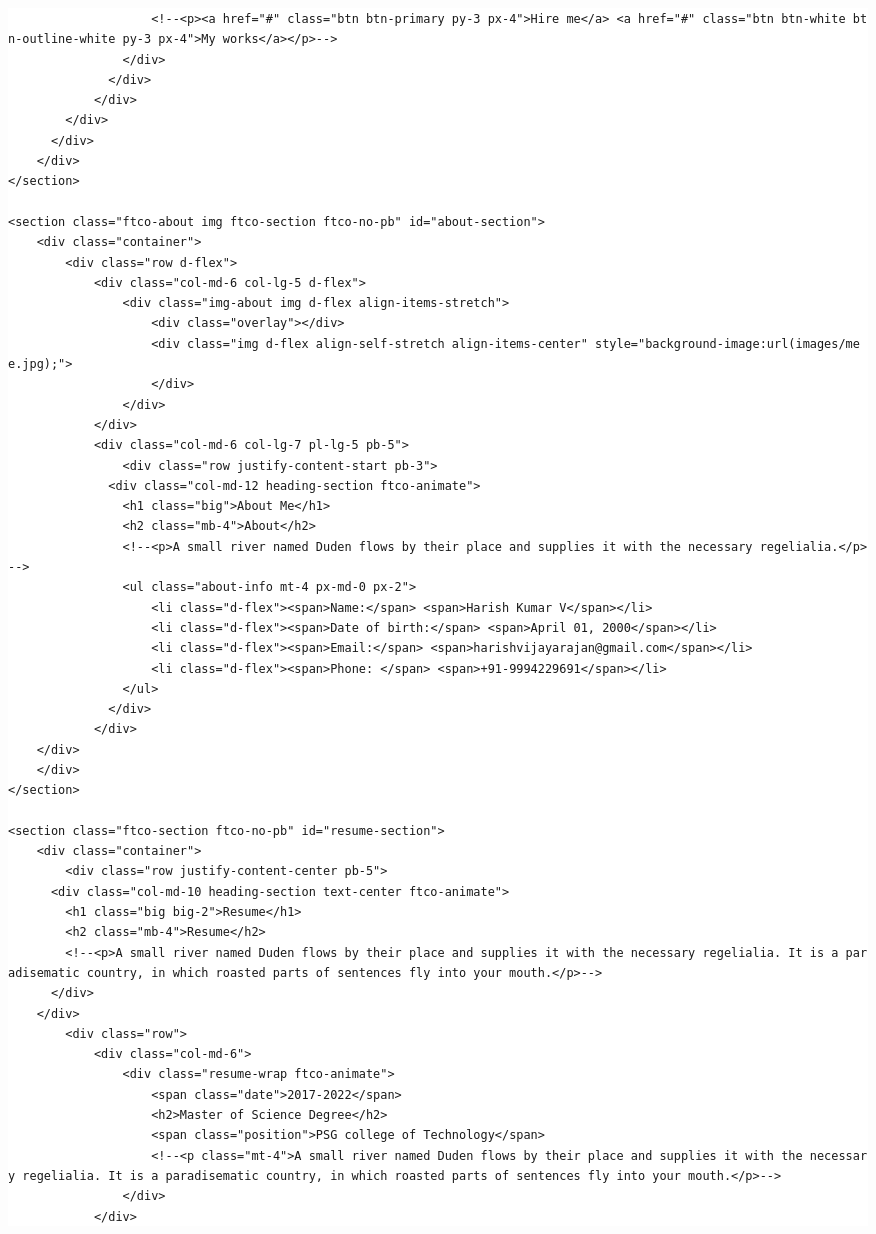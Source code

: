 			            <!--<p><a href="#" class="btn btn-primary py-3 px-4">Hire me</a> <a href="#" class="btn btn-white btn-outline-white py-3 px-4">My works</a></p>-->
		            </div>
		          </div>
	        	</div>
	        </div>
	      </div>
	    </div>
    </section>

    <section class="ftco-about img ftco-section ftco-no-pb" id="about-section">
    	<div class="container">
    		<div class="row d-flex">
    			<div class="col-md-6 col-lg-5 d-flex">
    				<div class="img-about img d-flex align-items-stretch">
    					<div class="overlay"></div>
	    				<div class="img d-flex align-self-stretch align-items-center" style="background-image:url(images/mee.jpg);">
	    				</div>
    				</div>
    			</div>
    			<div class="col-md-6 col-lg-7 pl-lg-5 pb-5">
    				<div class="row justify-content-start pb-3">
		          <div class="col-md-12 heading-section ftco-animate">
		          	<h1 class="big">About Me</h1>
		            <h2 class="mb-4">About</h2>
		            <!--<p>A small river named Duden flows by their place and supplies it with the necessary regelialia.</p>-->
		            <ul class="about-info mt-4 px-md-0 px-2">
		            	<li class="d-flex"><span>Name:</span> <span>Harish Kumar V</span></li>
		            	<li class="d-flex"><span>Date of birth:</span> <span>April 01, 2000</span></li>
		            	<li class="d-flex"><span>Email:</span> <span>harishvijayarajan@gmail.com</span></li>
		            	<li class="d-flex"><span>Phone: </span> <span>+91-9994229691</span></li>
		            </ul>
		          </div>
				</div>
        </div>
    	</div>
    </section>

    <section class="ftco-section ftco-no-pb" id="resume-section">
    	<div class="container">
    		<div class="row justify-content-center pb-5">
          <div class="col-md-10 heading-section text-center ftco-animate">
          	<h1 class="big big-2">Resume</h1>
            <h2 class="mb-4">Resume</h2>
            <!--<p>A small river named Duden flows by their place and supplies it with the necessary regelialia. It is a paradisematic country, in which roasted parts of sentences fly into your mouth.</p>-->
          </div>
        </div>
    		<div class="row">
    			<div class="col-md-6">
    				<div class="resume-wrap ftco-animate">
    					<span class="date">2017-2022</span>
    					<h2>Master of Science Degree</h2>
    					<span class="position">PSG college of Technology</span>
    					<!--<p class="mt-4">A small river named Duden flows by their place and supplies it with the necessary regelialia. It is a paradisematic country, in which roasted parts of sentences fly into your mouth.</p>-->
					</div>
    			</div>
